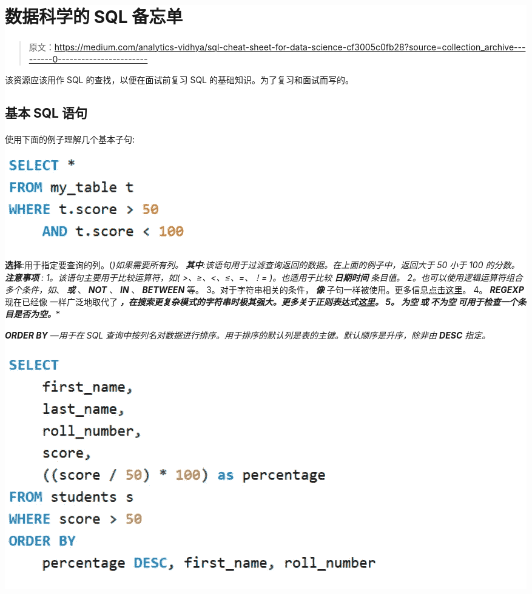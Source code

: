 # 数据科学的 SQL 备忘单

> 原文：<https://medium.com/analytics-vidhya/sql-cheat-sheet-for-data-science-cf3005c0fb28?source=collection_archive---------0----------------------->

该资源应该用作 SQL 的查找，以便在面试前复习 SQL 的基础知识。为了复习和面试而写的。

## 基本 SQL 语句

使用下面的例子理解几个基本子句:

![](img/b09f7dbf7f68ceefb1c279114f7c0dbf.png)

**选择**:用于指定要查询的列。(*)如果需要所有列。
**其中**:该语句用于过滤查询返回的数据。在上面的例子中，返回大于 50 小于 100 的分数。
***注意事项*** :
1。该语句主要用于比较运算符，如( *>、≥、<、≤、=、！=* )。也适用于比较 ***日期时间*** 条目值。
2。也可以使用逻辑运算符组合多个条件，如*、 ***或*** 、 ***NOT*** 、 ***IN*** 、 ***BETWEEN*** 等。
3。对于字符串相关的条件， ***像*** 子句一样被使用。更多信息[点击这里](https://www.bankbazaar.com/tax/form-12b.html)。
4。 ***REGEXP*** 现在已经像 一样广泛地取代了 ***，在搜索更复杂模式的字符串时极其强大。更多关于正则表达式[这里](https://developer.mozilla.org/en-US/docs/Web/JavaScript/Guide/Regular_Expressions/Cheatsheet)。
5。 ***为空*** 或 ***不为空*** 可用于检查一个条目是否为空。****

***ORDER BY** —用于在 SQL 查询中按列名对数据进行排序。用于排序的默认列是表的主键。默认顺序是升序，除非由 **DESC** 指定。*

*![](img/2b98be7f3623b1725492277c80e8109d.png)*
